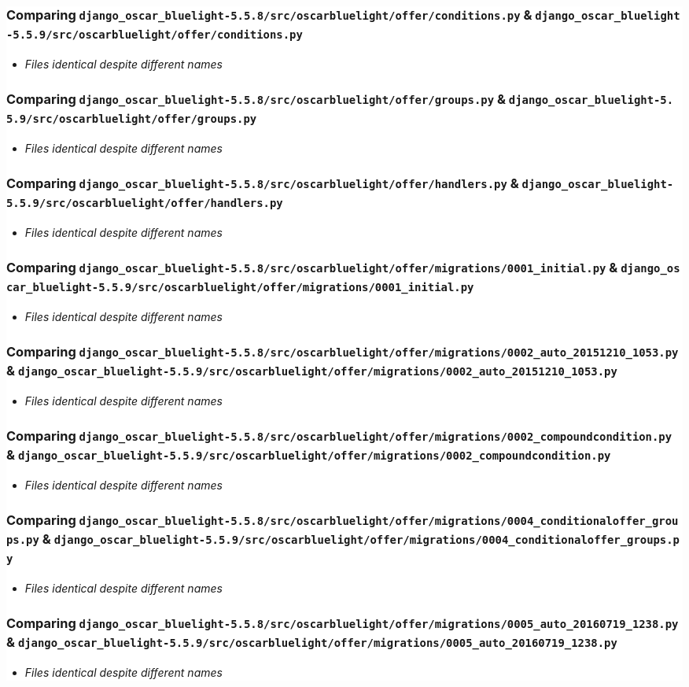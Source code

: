 ### Comparing `django_oscar_bluelight-5.5.8/src/oscarbluelight/offer/conditions.py` & `django_oscar_bluelight-5.5.9/src/oscarbluelight/offer/conditions.py`

 * *Files identical despite different names*

### Comparing `django_oscar_bluelight-5.5.8/src/oscarbluelight/offer/groups.py` & `django_oscar_bluelight-5.5.9/src/oscarbluelight/offer/groups.py`

 * *Files identical despite different names*

### Comparing `django_oscar_bluelight-5.5.8/src/oscarbluelight/offer/handlers.py` & `django_oscar_bluelight-5.5.9/src/oscarbluelight/offer/handlers.py`

 * *Files identical despite different names*

### Comparing `django_oscar_bluelight-5.5.8/src/oscarbluelight/offer/migrations/0001_initial.py` & `django_oscar_bluelight-5.5.9/src/oscarbluelight/offer/migrations/0001_initial.py`

 * *Files identical despite different names*

### Comparing `django_oscar_bluelight-5.5.8/src/oscarbluelight/offer/migrations/0002_auto_20151210_1053.py` & `django_oscar_bluelight-5.5.9/src/oscarbluelight/offer/migrations/0002_auto_20151210_1053.py`

 * *Files identical despite different names*

### Comparing `django_oscar_bluelight-5.5.8/src/oscarbluelight/offer/migrations/0002_compoundcondition.py` & `django_oscar_bluelight-5.5.9/src/oscarbluelight/offer/migrations/0002_compoundcondition.py`

 * *Files identical despite different names*

### Comparing `django_oscar_bluelight-5.5.8/src/oscarbluelight/offer/migrations/0004_conditionaloffer_groups.py` & `django_oscar_bluelight-5.5.9/src/oscarbluelight/offer/migrations/0004_conditionaloffer_groups.py`

 * *Files identical despite different names*

### Comparing `django_oscar_bluelight-5.5.8/src/oscarbluelight/offer/migrations/0005_auto_20160719_1238.py` & `django_oscar_bluelight-5.5.9/src/oscarbluelight/offer/migrations/0005_auto_20160719_1238.py`

 * *Files identical despite different names*

